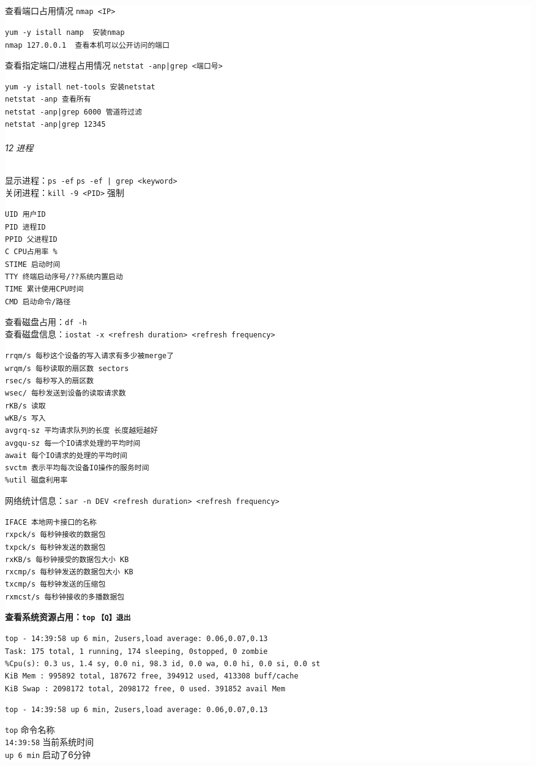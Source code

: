 查看端口占用情况 `nmap <IP>`  
```shell
yum -y istall namp  安装nmap
nmap 127.0.0.1  查看本机可以公开访问的端口  
```

查看指定端口/进程占用情况 `netstat -anp|grep <端口号>`  
```shell
yum -y istall net-tools 安装netstat
netstat -anp 查看所有
netstat -anp|grep 6000 管道符过滤
netstat -anp|grep 12345
```

###### 12 进程 
显示进程：`ps -ef`  `ps -ef | grep <keyword>`  
关闭进程：`kill -9 <PID>`  强制  
```shell
UID 用户ID
PID 进程ID
PPID 父进程ID
C CPU占用率 %
STIME 启动时间
TTY 终端启动序号/??系统内置启动
TIME 累计使用CPU时间
CMD 启动命令/路径
```

查看磁盘占用：`df -h`  
查看磁盘信息：`iostat -x <refresh duration> <refresh frequency>`  
```shell
rrqm/s 每秒这个设备的写入请求有多少被merge了
wrqm/s 每秒读取的扇区数 sectors
rsec/s 每秒写入的扇区数
wsec/ 每秒发送到设备的读取请求数 
rKB/s 读取
wKB/s 写入
avgrq-sz 平均请求队列的长度 长度越短越好
avgqu-sz 每一个IO请求处理的平均时间
await 每个IO请求的处理的平均时间
svctm 表示平均每次设备IO操作的服务时间
%util 磁盘利用率
```
网络统计信息：`sar -n DEV <refresh duration> <refresh frequency>`  
```shell
IFACE 本地网卡接口的名称
rxpck/s 每秒钟接收的数据包
txpck/s 每秒钟发送的数据包
rxKB/s 每秒钟接受的数据包大小 KB
rxcmp/s 每秒钟发送的数据包大小 KB
txcmp/s 每秒钟发送的压缩包
rxmcst/s 每秒钟接收的多播数据包
```

**查看系统资源占用：`top` `【Q】退出`**   
```shell
top - 14:39:58 up 6 min, 2users,load average: 0.06,0.07,0.13
Task: 175 total, 1 running, 174 sleeping, 0stopped, 0 zombie
%Cpu(s): 0.3 us, 1.4 sy, 0.0 ni, 98.3 id, 0.0 wa, 0.0 hi, 0.0 si, 0.0 st
KiB Mem : 995892 total, 187672 free, 394912 used, 413308 buff/cache
KiB Swap : 2098172 total, 2098172 free, 0 used. 391852 avail Mem
```
```shell
top - 14:39:58 up 6 min, 2users,load average: 0.06,0.07,0.13
```
`top` 命令名称  
`14:39:58` 当前系统时间  
`up 6 min` 启动了6分钟  